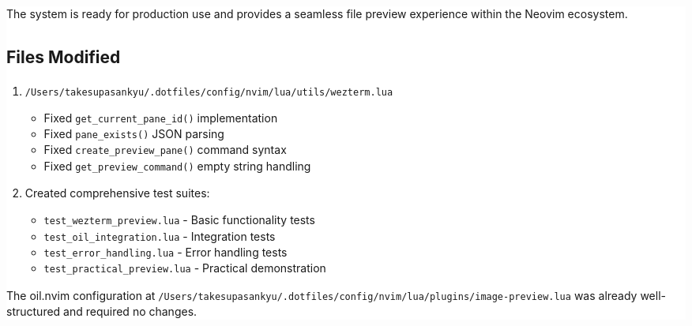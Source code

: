 The system is ready for production use and provides a seamless file preview experience within the Neovim ecosystem.

## Files Modified

1. `/Users/takesupasankyu/.dotfiles/config/nvim/lua/utils/wezterm.lua`
   - Fixed `get_current_pane_id()` implementation
   - Fixed `pane_exists()` JSON parsing
   - Fixed `create_preview_pane()` command syntax
   - Fixed `get_preview_command()` empty string handling

2. Created comprehensive test suites:
   - `test_wezterm_preview.lua` - Basic functionality tests
   - `test_oil_integration.lua` - Integration tests  
   - `test_error_handling.lua` - Error handling tests
   - `test_practical_preview.lua` - Practical demonstration

The oil.nvim configuration at `/Users/takesupasankyu/.dotfiles/config/nvim/lua/plugins/image-preview.lua` was already well-structured and required no changes.
